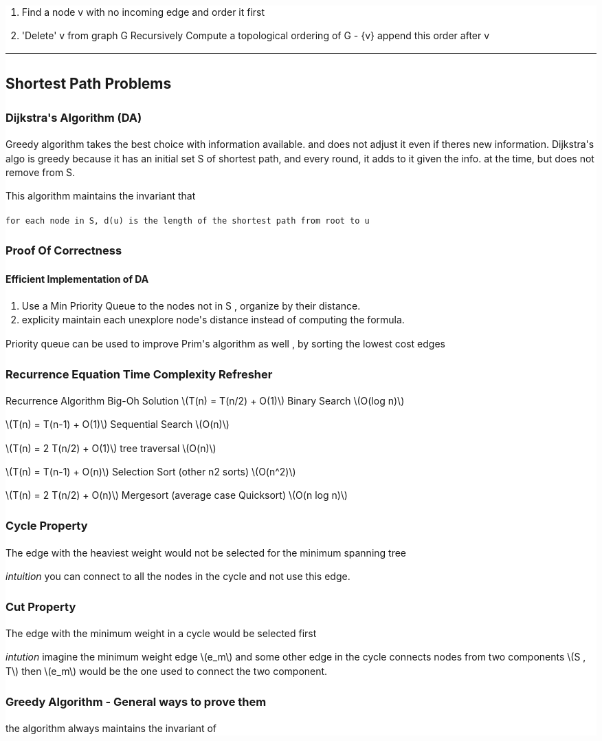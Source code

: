 1. Find a node v with no incoming edge and order it first 

2. 'Delete' v from graph G 
	Recursively Compute a topological ordering of G - {v}
		append this order after v

--- 

## Shortest Path Problems

### Dijkstra's Algorithm (DA)
Greedy algorithm takes the best choice with information available. and does not adjust it even if theres new information. Dijkstra's algo is greedy because it has an initial set S of shortest path, and every round, it adds to it given the info. at the time, but does not remove from S.

This algorithm maintains the invariant that 

`for each node in S, d(u) is the length of the shortest path from root to u`

### Proof Of Correctness

#### Efficient Implementation of DA
1. Use a Min Priority Queue to the nodes not in S , organize by their distance. 
2. explicity maintain each unexplore node's distance instead of computing the formula. 

Priority queue can be used to improve Prim's algorithm as well , by sorting the lowest cost edges 

### Recurrence Equation Time Complexity Refresher

Recurrence	Algorithm	Big-Oh Solution
\\(T(n) = T(n/2) + O(1)\\)	Binary Search	\\(O(log n)\\)

\\(T(n) = T(n-1) + O(1)\\)	Sequential Search	\\(O(n)\\)

\\(T(n) = 2 T(n/2) + O(1)\\)	tree traversal	\\(O(n)\\)

\\(T(n) = T(n-1) + O(n)\\)	Selection Sort (other n2 sorts)	\\(O(n^2)\\)

\\(T(n) = 2 T(n/2) + O(n)\\)	Mergesort (average case Quicksort)	\\(O(n log n)\\)

### Cycle Property 
The edge with the heaviest weight would not be selected for the minimum spanning tree 

*intuition* you can connect to all the nodes in the cycle and not use this edge.  	

### Cut Property
The edge with the minimum weight in a cycle would be selected first 

*intution* imagine the minimum weight edge \\(e_m\\) and some other edge in the cycle connects nodes from two components \\(S \, T\\) 
then \\(e_m\\) would be the one used to connect the two component. 

### Greedy Algorithm - General ways to prove them 
the algorithm always maintains the invariant of 
